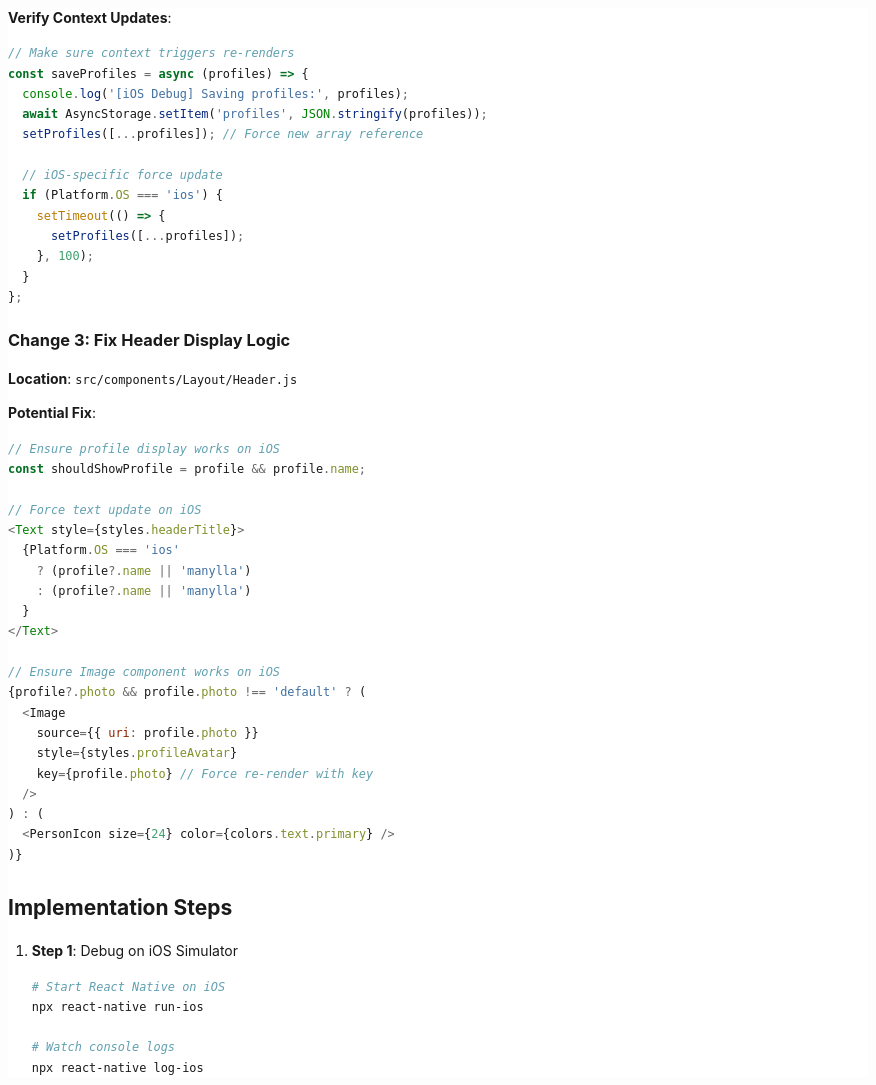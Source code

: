 **Verify Context Updates**:
```javascript
// Make sure context triggers re-renders
const saveProfiles = async (profiles) => {
  console.log('[iOS Debug] Saving profiles:', profiles);
  await AsyncStorage.setItem('profiles', JSON.stringify(profiles));
  setProfiles([...profiles]); // Force new array reference
  
  // iOS-specific force update
  if (Platform.OS === 'ios') {
    setTimeout(() => {
      setProfiles([...profiles]);
    }, 100);
  }
};
```

### Change 3: Fix Header Display Logic
**Location**: `src/components/Layout/Header.js`

**Potential Fix**:
```javascript
// Ensure profile display works on iOS
const shouldShowProfile = profile && profile.name;

// Force text update on iOS
<Text style={styles.headerTitle}>
  {Platform.OS === 'ios' 
    ? (profile?.name || 'manylla')
    : (profile?.name || 'manylla')
  }
</Text>

// Ensure Image component works on iOS
{profile?.photo && profile.photo !== 'default' ? (
  <Image 
    source={{ uri: profile.photo }}
    style={styles.profileAvatar}
    key={profile.photo} // Force re-render with key
  />
) : (
  <PersonIcon size={24} color={colors.text.primary} />
)}
```

## Implementation Steps

1. **Step 1**: Debug on iOS Simulator
   ```bash
   # Start React Native on iOS
   npx react-native run-ios
   
   # Watch console logs
   npx react-native log-ios
   ```
